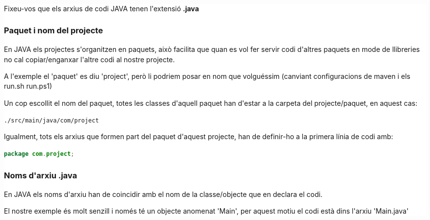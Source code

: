 Fixeu-vos que els arxius de codi JAVA tenen l'extensió **.java**

### Paquet i nom del projecte

En JAVA els projectes s'organitzen en paquets, això facilita que quan es vol fer servir codi d'altres paquets en mode de llibreries no cal copiar/enganxar l'altre codi al nostre projecte.

A l'exemple el 'paquet' es diu 'project', però li podriem posar en nom que volguéssim (canviant configuracions de maven i els run.sh run.ps1)

Un cop escollit el nom del paquet, totes les classes d'aquell paquet han d'estar a la carpeta del projecte/paquet, en aquest cas:

```bash
./src/main/java/com/project
```

Igualment, tots els arxius que formen part del paquet d'aquest projecte, han de definir-ho a la primera línia de codi amb:

```java
package com.project;
```

### Noms d'arxiu .java

En JAVA els noms d'arxiu han de coincidir amb el nom de la classe/objecte que en declara el codi.

El nostre exemple és molt senzill i només té un objecte anomenat 'Main', per aquest motiu el codi està dins l'arxiu 'Main.java'